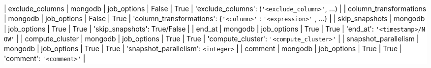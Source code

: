 | exclude_columns | mongodb | job_options | False | True | 'exclude_columns': (`'<exclude_column>'`, ...) |
| column_transformations | mongodb | job_options | False | True | 'column_transformations': \{`'<column>'` : `'<expression>'` , ...\} |
| skip_snapshots | mongodb | job_options | True | True | 'skip_snapshots': True/False |
| end_at | mongodb | job_options | True | True | 'end_at': `'<timestamp>/NOW'` |
| compute_cluster | mongodb | job_options | True | True | 'compute_cluster': `'<compute_cluster>'` |
| snapshot_parallelism | mongodb | job_options | True | True | 'snapshot_parallelism': `<integer>` |
| comment | mongodb | job_options | True | True | 'comment': `'<comment>'` |
